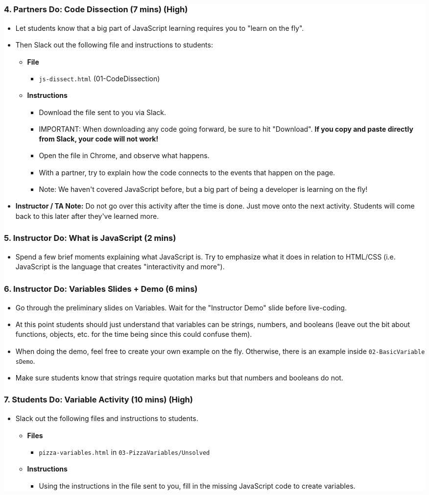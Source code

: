 ### 4. Partners Do: Code Dissection (7 mins) (High)

* Let students know that a big part of JavaScript learning requires you to "learn on the fly".

* Then Slack out the following file and instructions to students:

  * **File**

    * `js-dissect.html` (01-CodeDissection)

  * **Instructions**

    * Download the file sent to you via Slack.

    * IMPORTANT: When downloading any code going forward, be sure to hit "Download". **If you copy and paste directly from Slack, your code will not work!**

    * Open the file in Chrome, and observe what happens.

    * With a partner, try to explain how the code connects to the events that happen on the page.

    * Note: We haven't covered JavaScript before, but a big part of being a developer is learning on the fly!

* **Instructor / TA Note:** Do not go over this activity after the time is done. Just move onto the next activity. Students will come back to this later after they've learned more.  

### 5. Instructor Do: What is JavaScript (2 mins)

* Spend a few brief moments explaining what JavaScript is. Try to emphasize what it does in relation to HTML/CSS (i.e. JavaScript is the language that creates "interactivity and more").

### 6. Instructor Do: Variables Slides + Demo (6 mins)

* Go through the preliminary slides on Variables. Wait for the "Instructor Demo" slide before live-coding.

* At this point students should just understand that variables can be strings, numbers, and booleans (leave out the bit about functions, objects, etc. for the time being since this could confuse them).

* When doing the demo, feel free to create your own example on the fly. Otherwise, there is an example inside `02-BasicVariablesDemo`.

* Make sure students know that strings require quotation marks but that numbers and booleans do not.

### 7. Students Do: Variable Activity (10 mins) (High)

* Slack out the following files and instructions to students.

  * **Files**

    * `pizza-variables.html` in `03-PizzaVariables/Unsolved`

  * **Instructions**

    * Using the instructions in the file sent to you, fill in the missing JavaScript code to create variables.
